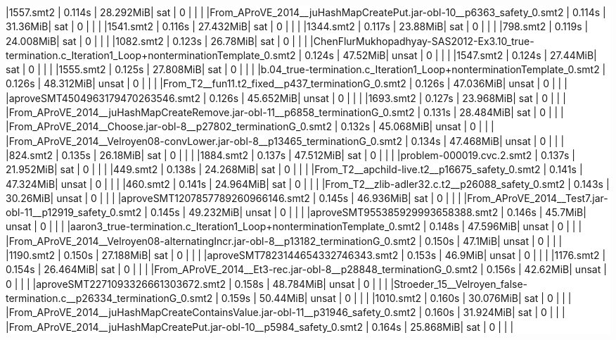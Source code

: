 |1557.smt2                                                    |    0.114s | 28.292MiB| sat | 0 |  |  |
|From_AProVE_2014__juHashMapCreatePut.jar-obl-10__p6363_safety_0.smt2 |    0.114s | 31.36MiB| sat | 0 |  |  |
|1541.smt2                                                    |    0.116s | 27.432MiB| sat | 0 |  |  |
|1344.smt2                                                    |    0.117s | 23.88MiB| sat | 0 |  |  |
|798.smt2                                                     |    0.119s | 24.008MiB| sat | 0 |  |  |
|1082.smt2                                                    |    0.123s | 26.78MiB| sat | 0 |  |  |
|ChenFlurMukhopadhyay-SAS2012-Ex3.10_true-termination.c_Iteration1_Loop+nonterminationTemplate_0.smt2 |    0.124s | 47.52MiB| unsat | 0 |  |  |
|1547.smt2                                                    |    0.124s | 27.44MiB| sat | 0 |  |  |
|1555.smt2                                                    |    0.125s | 27.808MiB| sat | 0 |  |  |
|b.04_true-termination.c_Iteration1_Loop+nonterminationTemplate_0.smt2 |    0.126s | 48.312MiB| unsat | 0 |  |  |
|From_T2__fun11.t2_fixed__p437_terminationG_0.smt2            |    0.126s | 47.036MiB| unsat | 0 |  |  |
|aproveSMT4504963179470263546.smt2                            |    0.126s | 45.652MiB| unsat | 0 |  |  |
|1693.smt2                                                    |    0.127s | 23.968MiB| sat | 0 |  |  |
|From_AProVE_2014__juHashMapCreateRemove.jar-obl-11__p6858_terminationG_0.smt2 |    0.131s | 28.484MiB| sat | 0 |  |  |
|From_AProVE_2014__Choose.jar-obl-8__p27802_terminationG_0.smt2 |    0.132s | 45.068MiB| unsat | 0 |  |  |
|From_AProVE_2014__Velroyen08-convLower.jar-obl-8__p13465_terminationG_0.smt2 |    0.134s | 47.468MiB| unsat | 0 |  |  |
|824.smt2                                                     |    0.135s | 26.18MiB| sat | 0 |  |  |
|1884.smt2                                                    |    0.137s | 47.512MiB| sat | 0 |  |  |
|problem-000019.cvc.2.smt2                                    |    0.137s | 21.952MiB| sat | 0 |  |  |
|449.smt2                                                     |    0.138s | 24.268MiB| sat | 0 |  |  |
|From_T2__apchild-live.t2__p16675_safety_0.smt2               |    0.141s | 47.324MiB| unsat | 0 |  |  |
|460.smt2                                                     |    0.141s | 24.964MiB| sat | 0 |  |  |
|From_T2__zlib-adler32.c.t2__p26088_safety_0.smt2             |    0.143s | 30.26MiB| unsat | 0 |  |  |
|aproveSMT1207857789260966146.smt2                            |    0.145s | 46.936MiB| sat | 0 |  |  |
|From_AProVE_2014__Test7.jar-obl-11__p12919_safety_0.smt2     |    0.145s | 49.232MiB| unsat | 0 |  |  |
|aproveSMT955385929993658388.smt2                             |    0.146s | 45.7MiB| unsat | 0 |  |  |
|aaron3_true-termination.c_Iteration1_Loop+nonterminationTemplate_0.smt2 |    0.148s | 47.596MiB| unsat | 0 |  |  |
|From_AProVE_2014__Velroyen08-alternatingIncr.jar-obl-8__p13182_terminationG_0.smt2 |    0.150s | 47.1MiB| unsat | 0 |  |  |
|1190.smt2                                                    |    0.150s | 27.188MiB| sat | 0 |  |  |
|aproveSMT7823144654332746343.smt2                            |    0.153s | 46.9MiB| unsat | 0 |  |  |
|1176.smt2                                                    |    0.154s | 26.464MiB| sat | 0 |  |  |
|From_AProVE_2014__Et3-rec.jar-obl-8__p28848_terminationG_0.smt2 |    0.156s | 42.62MiB| unsat | 0 |  |  |
|aproveSMT2271093326661303672.smt2                            |    0.158s | 48.784MiB| unsat | 0 |  |  |
|Stroeder_15__Velroyen_false-termination.c__p26334_terminationG_0.smt2 |    0.159s | 50.44MiB| unsat | 0 |  |  |
|1010.smt2                                                    |    0.160s | 30.076MiB| sat | 0 |  |  |
|From_AProVE_2014__juHashMapCreateContainsValue.jar-obl-11__p31946_safety_0.smt2 |    0.160s | 31.924MiB| sat | 0 |  |  |
|From_AProVE_2014__juHashMapCreatePut.jar-obl-10__p5984_safety_0.smt2 |    0.164s | 25.868MiB| sat | 0 |  |  |